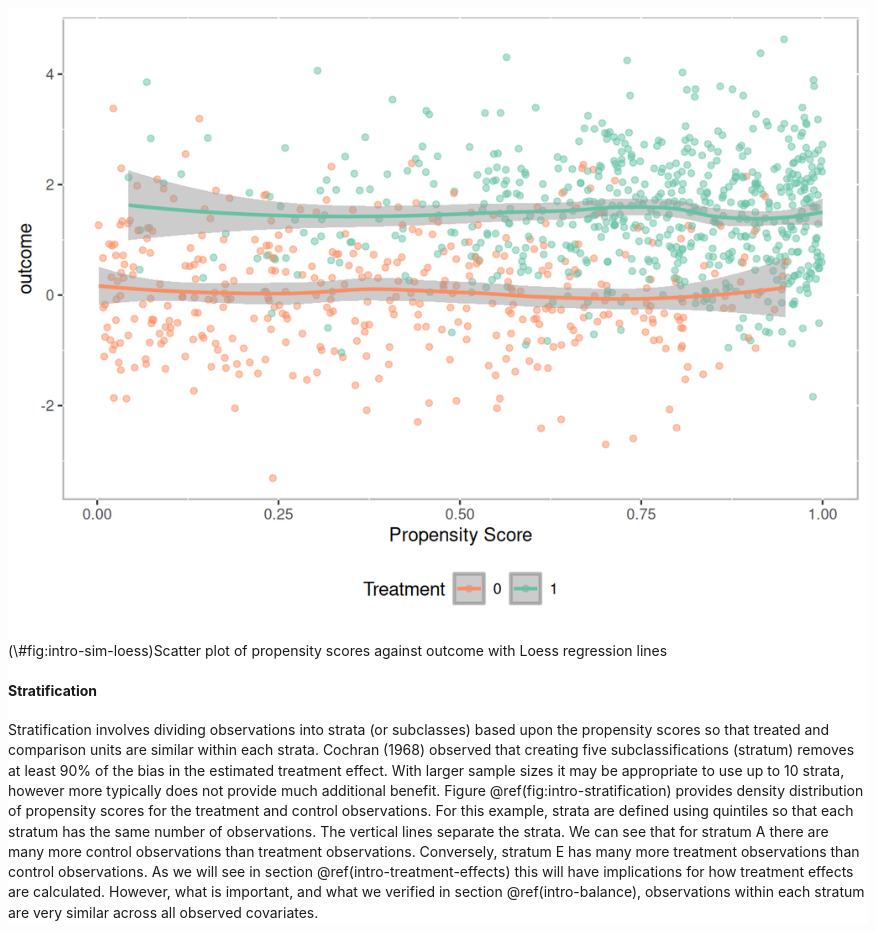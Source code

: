 <img src="01-Introduction_files/figure-html/intro-sim-loess-1.png" alt="Scatter plot of propensity scores against outcome with Loess regression lines" width="100%" />
<p class="caption">(\#fig:intro-sim-loess)Scatter plot of propensity scores against outcome with Loess regression lines</p>
</div>



#### Stratification

Stratification involves dividing observations into strata (or subclasses) based upon the propensity scores so that treated and comparison units are similar within each strata. Cochran (1968) observed that creating five subclassifications (stratum) removes at least 90% of the bias in the estimated treatment effect. With larger sample sizes it may be appropriate to use up to 10 strata, however more typically does not provide much additional benefit. Figure \@ref(fig:intro-stratification) provides density distribution of propensity scores for the treatment and control observations. For this example, strata are defined using quintiles so that each stratum has the same number of observations. The vertical lines separate the strata. We can see that for stratum A there are many more control observations than treatment observations. Conversely, stratum E has many more treatment observations than control observations. As we will see in section \@ref(intro-treatment-effects) this will have implications for how treatment effects are calculated. However, what is important, and what we verified in section \@ref(intro-balance), observations within each stratum are very similar across all observed covariates.
